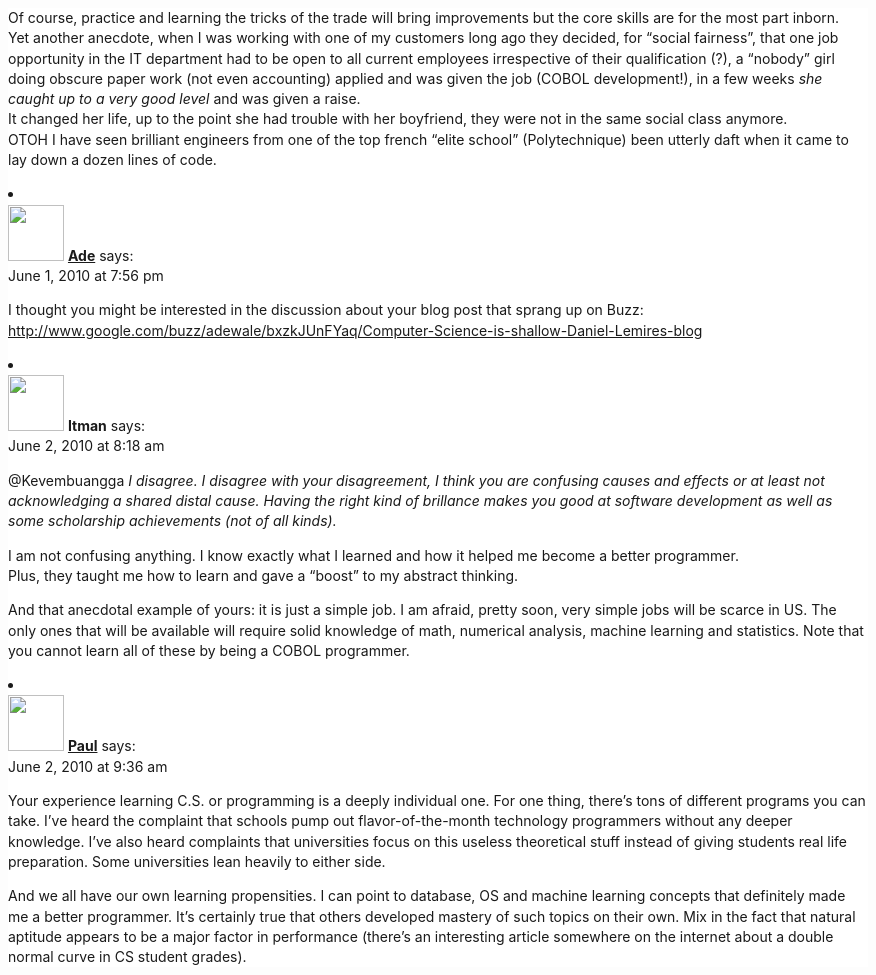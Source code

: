Of course, practice and learning the tricks of the trade will bring improvements but the core skills are for the most part inborn.<br/>
Yet another anecdote, when I was working with one of my customers long ago they decided, for &ldquo;social fairness&rdquo;, that one job opportunity in the IT department had to be open to all current employees irrespective of their qualification (?), a &ldquo;nobody&rdquo; girl doing obscure paper work (not even accounting) applied and was given the job (COBOL development!), in a few weeks <i>she caught up to a very good level</i> and was given a raise.<br/>
It changed her life, up to the point she had trouble with her boyfriend, they were not in the same social class anymore.<br/>
OTOH I have seen brilliant engineers from one of the top french &ldquo;elite school&rdquo; (Polytechnique) been utterly daft when it came to lay down a dozen lines of code.</p>
</div>
</li>
<li id="comment-52549" class="comment odd alt thread-odd thread-alt depth-1">
<div class="comment-author vcard">
<img alt src="https://secure.gravatar.com/avatar/fa3afb9c3589ea91c866030babaeee64?s=56&#038;d=mm&#038;r=g" srcset="https://secure.gravatar.com/avatar/fa3afb9c3589ea91c866030babaeee64?s=112&#038;d=mm&#038;r=g 2x" class="avatar avatar-56 photo" height="56" width="56" loading="lazy" decoding="async" /> <b class="fn"><a href="http://blog.oshineye.com/" class="url" rel="ugc external nofollow">Ade</a></b> <span class="says">says:</span> </div>
<div class="comment-metadata"><time datetime="2010-06-01T19:56:55+00:00">June 1, 2010 at 7:56 pm</time></a> </div>
<div class="comment-content">
<p>I thought you might be interested in the discussion about your blog post that sprang up on Buzz: <a href="https://www.google.com/buzz/adewale/bxzkJUnFYaq/Computer-Science-is-shallow-Daniel-Lemires-blog" rel="nofollow ugc">http://www.google.com/buzz/adewale/bxzkJUnFYaq/Computer-Science-is-shallow-Daniel-Lemires-blog</a></p>
</div>
</li>
<li id="comment-52553" class="comment even thread-even depth-1">
<div class="comment-author vcard">
<img alt src="https://secure.gravatar.com/avatar/cdbd04afdb5401d1cbbd390416f3c1e3?s=56&#038;d=mm&#038;r=g" srcset="https://secure.gravatar.com/avatar/cdbd04afdb5401d1cbbd390416f3c1e3?s=112&#038;d=mm&#038;r=g 2x" class="avatar avatar-56 photo" height="56" width="56" loading="lazy" decoding="async" /> <b class="fn">Itman</b> <span class="says">says:</span> </div>
<div class="comment-metadata"><time datetime="2010-06-02T08:18:43+00:00">June 2, 2010 at 8:18 am</time></a> </div>
<div class="comment-content">
<p>@Kevembuangga <i>I disagree. I disagree with your disagreement, I think you are confusing causes and effects or at least not acknowledging a shared distal cause. Having the right kind of brillance makes you good at software development as well as some scholarship achievements (not of all kinds). </i></p>
<p>I am not confusing anything. I know exactly what I learned and how it helped me become a better programmer.<br/>
Plus, they taught me how to learn and gave a &ldquo;boost&rdquo; to my abstract thinking.</p>
<p>And that anecdotal example of yours: it is just a simple job. I am afraid, pretty soon, very simple jobs will be scarce in US. The only ones that will be available will require solid knowledge of math, numerical analysis, machine learning and statistics. Note that you cannot learn all of these by being a COBOL programmer.</p>
</div>
</li>
<li id="comment-52554" class="comment odd alt thread-odd thread-alt depth-1">
<div class="comment-author vcard">
<img alt src="https://secure.gravatar.com/avatar/c47d7a71160b9ec79d34316139ff3cdb?s=56&#038;d=mm&#038;r=g" srcset="https://secure.gravatar.com/avatar/c47d7a71160b9ec79d34316139ff3cdb?s=112&#038;d=mm&#038;r=g 2x" class="avatar avatar-56 photo" height="56" width="56" loading="lazy" decoding="async" /> <b class="fn"><a href="https://futurepaul.blogspot.com" class="url" rel="ugc external nofollow">Paul</a></b> <span class="says">says:</span> </div>
<div class="comment-metadata"><time datetime="2010-06-02T09:36:00+00:00">June 2, 2010 at 9:36 am</time></a> </div>
<div class="comment-content">
<p>Your experience learning C.S. or programming is a deeply individual one. For one thing, there&rsquo;s tons of different programs you can take. I&rsquo;ve heard the complaint that schools pump out flavor-of-the-month technology programmers without any deeper knowledge. I&rsquo;ve also heard complaints that universities focus on this useless theoretical stuff instead of giving students real life preparation. Some universities lean heavily to either side.</p>
<p>And we all have our own learning propensities. I can point to database, OS and machine learning concepts that definitely made me a better programmer. It&rsquo;s certainly true that others developed mastery of such topics on their own. Mix in the fact that natural aptitude appears to be a major factor in performance (there&rsquo;s an interesting article somewhere on the internet about a double normal curve in CS student grades).</p>